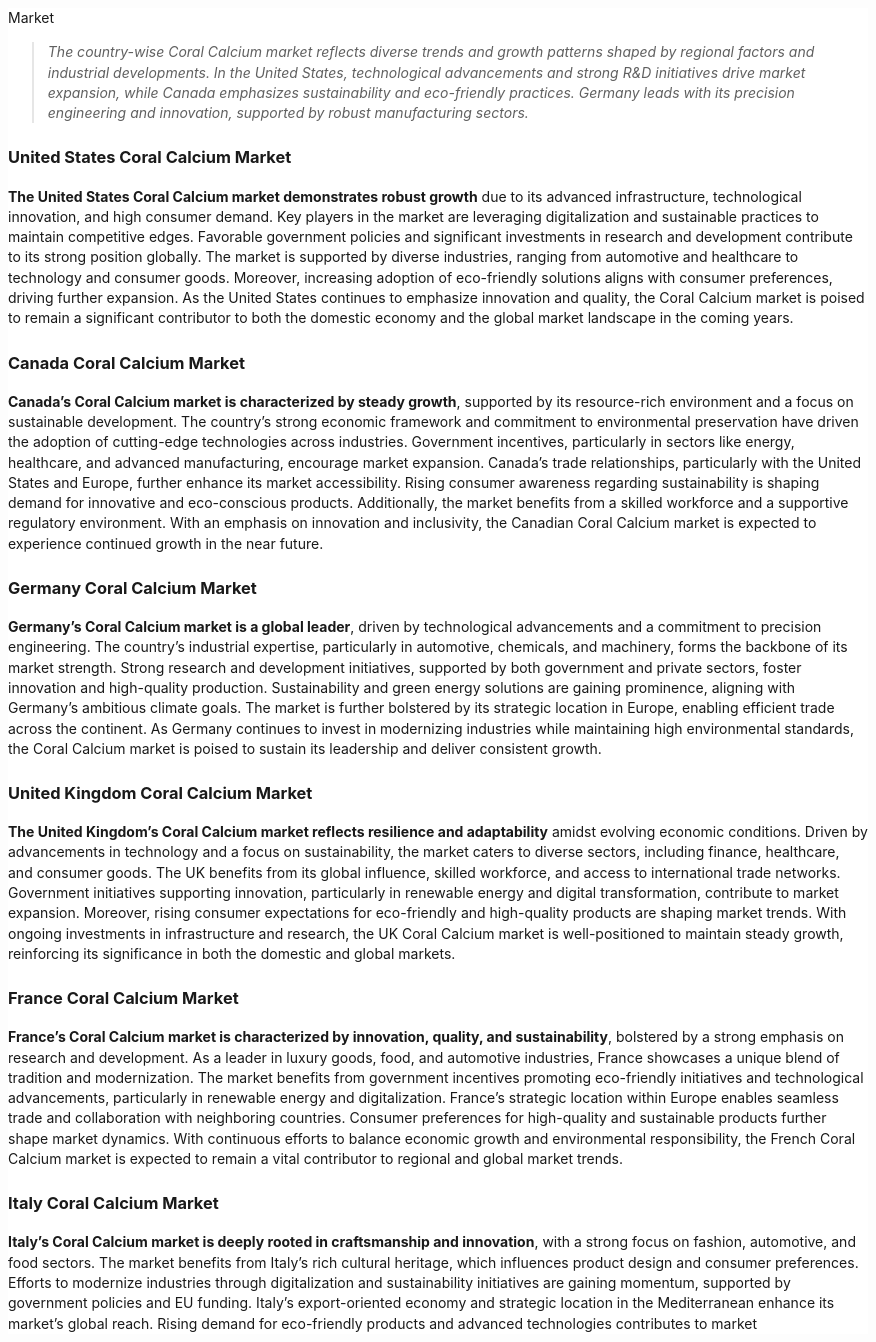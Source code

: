 Market<br /></span></h1><blockquote><p><em><span class="">The country-wise Coral Calcium market reflects diverse trends and growth patterns shaped by regional factors and industrial developments. In the United States, technological advancements and strong R&amp;D initiatives drive market expansion, while Canada emphasizes sustainability and eco-friendly practices. Germany leads with its precision engineering and innovation, supported by robust manufacturing sectors.</span></em></p></blockquote><h3><strong>United States Coral Calcium Market</strong></h3><p><strong>The United States Coral Calcium market demonstrates robust growth</strong> due to its advanced infrastructure, technological innovation, and high consumer demand. Key players in the market are leveraging digitalization and sustainable practices to maintain competitive edges. Favorable government policies and significant investments in research and development contribute to its strong position globally. The market is supported by diverse industries, ranging from automotive and healthcare to technology and consumer goods. Moreover, increasing adoption of eco-friendly solutions aligns with consumer preferences, driving further expansion. As the United States continues to emphasize innovation and quality, the Coral Calcium market is poised to remain a significant contributor to both the domestic economy and the global market landscape in the coming years.</p><h3><strong>Canada Coral Calcium Market</strong></h3><p><strong>Canada&rsquo;s Coral Calcium market is characterized by steady growth</strong>, supported by its resource-rich environment and a focus on sustainable development. The country&rsquo;s strong economic framework and commitment to environmental preservation have driven the adoption of cutting-edge technologies across industries. Government incentives, particularly in sectors like energy, healthcare, and advanced manufacturing, encourage market expansion. Canada&rsquo;s trade relationships, particularly with the United States and Europe, further enhance its market accessibility. Rising consumer awareness regarding sustainability is shaping demand for innovative and eco-conscious products. Additionally, the market benefits from a skilled workforce and a supportive regulatory environment. With an emphasis on innovation and inclusivity, the Canadian Coral Calcium market is expected to experience continued growth in the near future.</p><h3><strong>Germany Coral Calcium Market</strong></h3><p><strong>Germany&rsquo;s Coral Calcium market is a global leader</strong>, driven by technological advancements and a commitment to precision engineering. The country&rsquo;s industrial expertise, particularly in automotive, chemicals, and machinery, forms the backbone of its market strength. Strong research and development initiatives, supported by both government and private sectors, foster innovation and high-quality production. Sustainability and green energy solutions are gaining prominence, aligning with Germany&rsquo;s ambitious climate goals. The market is further bolstered by its strategic location in Europe, enabling efficient trade across the continent. As Germany continues to invest in modernizing industries while maintaining high environmental standards, the Coral Calcium market is poised to sustain its leadership and deliver consistent growth.</p><h3><strong>United Kingdom Coral Calcium Market</strong></h3><p><strong>The United Kingdom&rsquo;s Coral Calcium market reflects resilience and adaptability</strong> amidst evolving economic conditions. Driven by advancements in technology and a focus on sustainability, the market caters to diverse sectors, including finance, healthcare, and consumer goods. The UK benefits from its global influence, skilled workforce, and access to international trade networks. Government initiatives supporting innovation, particularly in renewable energy and digital transformation, contribute to market expansion. Moreover, rising consumer expectations for eco-friendly and high-quality products are shaping market trends. With ongoing investments in infrastructure and research, the UK Coral Calcium market is well-positioned to maintain steady growth, reinforcing its significance in both the domestic and global markets.</p><h3><strong>France Coral Calcium Market</strong></h3><p><strong>France&rsquo;s Coral Calcium market is characterized by innovation, quality, and sustainability</strong>, bolstered by a strong emphasis on research and development. As a leader in luxury goods, food, and automotive industries, France showcases a unique blend of tradition and modernization. The market benefits from government incentives promoting eco-friendly initiatives and technological advancements, particularly in renewable energy and digitalization. France&rsquo;s strategic location within Europe enables seamless trade and collaboration with neighboring countries. Consumer preferences for high-quality and sustainable products further shape market dynamics. With continuous efforts to balance economic growth and environmental responsibility, the French Coral Calcium market is expected to remain a vital contributor to regional and global market trends.</p><h3><strong>Italy Coral Calcium Market</strong></h3><p><strong>Italy&rsquo;s Coral Calcium market is deeply rooted in craftsmanship and innovation</strong>, with a strong focus on fashion, automotive, and food sectors. The market benefits from Italy&rsquo;s rich cultural heritage, which influences product design and consumer preferences. Efforts to modernize industries through digitalization and sustainability initiatives are gaining momentum, supported by government policies and EU funding. Italy&rsquo;s export-oriented economy and strategic location in the Mediterranean enhance its market&rsquo;s global reach. Rising demand for eco-friendly products and advanced technologies contributes to market